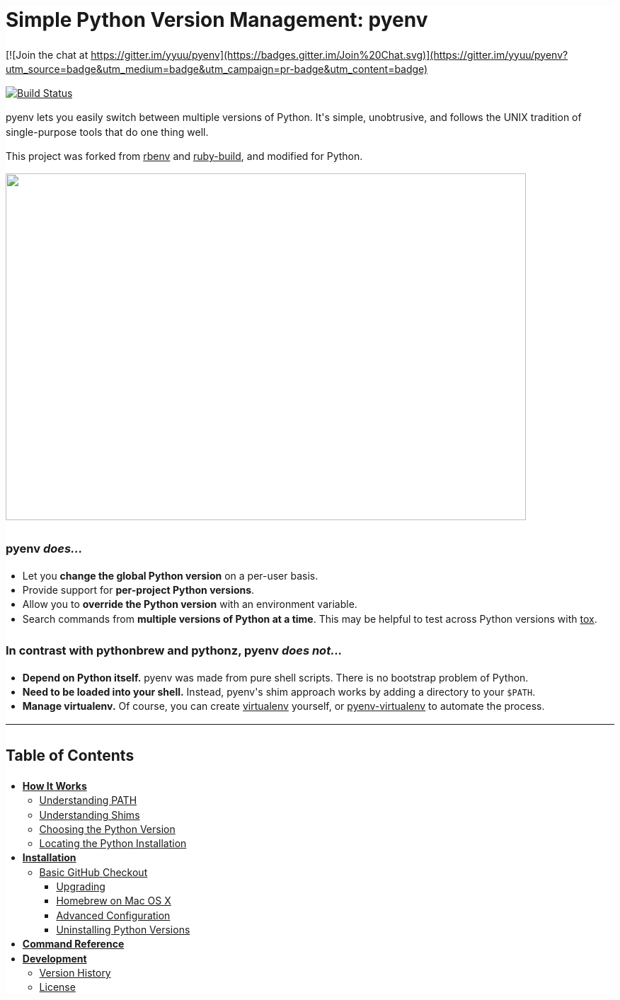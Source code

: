 # Simple Python Version Management: pyenv

[![Join the chat at https://gitter.im/yyuu/pyenv](https://badges.gitter.im/Join%20Chat.svg)](https://gitter.im/yyuu/pyenv?utm_source=badge&utm_medium=badge&utm_campaign=pr-badge&utm_content=badge)

[![Build Status](https://travis-ci.org/pyenv/pyenv.svg?branch=master)](https://travis-ci.org/pyenv/pyenv)

pyenv lets you easily switch between multiple versions of Python. It's
simple, unobtrusive, and follows the UNIX tradition of single-purpose
tools that do one thing well.

This project was forked from [rbenv](https://github.com/rbenv/rbenv) and
[ruby-build](https://github.com/rbenv/ruby-build), and modified for Python.

<img src="https://i.gyazo.com/699a58927b77e46e71cd674c7fc7a78d.png" width="735" height="490" />


### pyenv _does..._

* Let you **change the global Python version** on a per-user basis.
* Provide support for **per-project Python versions**.
* Allow you to **override the Python version** with an environment
  variable.
* Search commands from **multiple versions of Python at a time**.
  This may be helpful to test across Python versions with [tox](https://pypi.python.org/pypi/tox).


### In contrast with pythonbrew and pythonz, pyenv _does not..._

* **Depend on Python itself.** pyenv was made from pure shell scripts.
    There is no bootstrap problem of Python.
* **Need to be loaded into your shell.** Instead, pyenv's shim
    approach works by adding a directory to your `$PATH`.
* **Manage virtualenv.** Of course, you can create [virtualenv](https://pypi.python.org/pypi/virtualenv)
    yourself, or [pyenv-virtualenv](https://github.com/pyenv/pyenv-virtualenv)
    to automate the process.


----


## Table of Contents

* **[How It Works](#how-it-works)**
  * [Understanding PATH](#understanding-path)
  * [Understanding Shims](#understanding-shims)
  * [Choosing the Python Version](#choosing-the-python-version)
  * [Locating the Python Installation](#locating-the-python-installation)
* **[Installation](#installation)**
  * [Basic GitHub Checkout](#basic-github-checkout)
    * [Upgrading](#upgrading)
    * [Homebrew on Mac OS X](#homebrew-on-mac-os-x)
    * [Advanced Configuration](#advanced-configuration)
    * [Uninstalling Python Versions](#uninstalling-python-versions)
* **[Command Reference](#command-reference)**
* **[Development](#development)**
  * [Version History](#version-history)
  * [License](#license)
